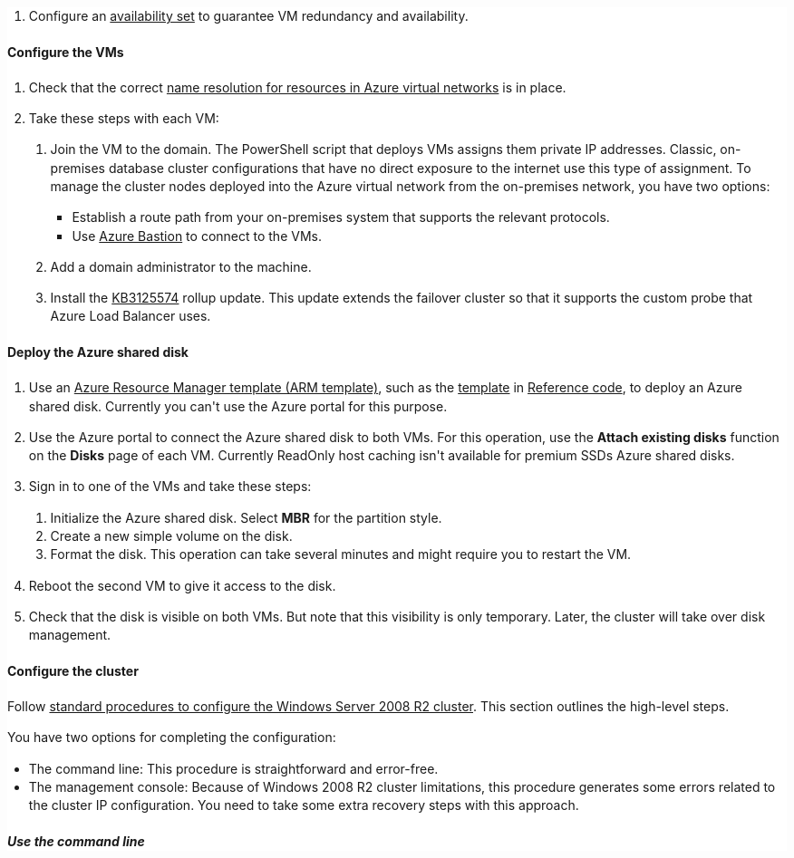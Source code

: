 1. Configure an [availability set][Configure multiple virtual machines in an availability set for redundancy] to guarantee VM redundancy and availability.

#### Configure the VMs

1. Check that the correct [name resolution for resources in Azure virtual networks][Name resolution that uses your own DNS server] is in place.

1. Take these steps with each VM:

   1. Join the VM to the domain. The PowerShell script that deploys VMs assigns them private IP addresses. Classic, on-premises database cluster configurations that have no direct exposure to the internet use this type of assignment. To manage the cluster nodes deployed into the Azure virtual network from the on-premises network, you have two options:

      - Establish a route path from your on-premises system that supports the relevant protocols.
      - Use [Azure Bastion] to connect to the VMs.

   1. Add a domain administrator to the machine.

   1. Install the [KB3125574][KB3125574] rollup update. This update extends the failover cluster so that it supports the custom probe that Azure Load Balancer uses.

#### Deploy the Azure shared disk

1. Use an [Azure Resource Manager template (ARM template)][ARM templates], such as the [template][ARM Template to create a shared disk] in [Reference code][Reference Code], to deploy an Azure shared disk. Currently you can't use the Azure portal for this purpose.

1. Use the Azure portal to connect the Azure shared disk to both VMs. For this operation, use the **Attach existing disks** function on the **Disks** page of each VM. Currently ReadOnly host caching isn't available for premium SSDs Azure shared disks.

1. Sign in to one of the VMs and take these steps:

   1. Initialize the Azure shared disk. Select **MBR** for the partition style.
   1. Create a new simple volume on the disk.
   1. Format the disk. This operation can take several minutes and might require you to restart the VM.

1. Reboot the second VM to give it access to the disk.

1. Check that the disk is visible on both VMs. But note that this visibility is only temporary. Later, the cluster will take over disk management.

#### Configure the cluster

Follow [standard procedures to configure the Windows Server 2008 R2 cluster][Overview of Failover Clusters]. This section outlines the high-level steps.

You have two options for completing the configuration:

- The command line: This procedure is straightforward and error-free.
- The management console: Because of Windows 2008 R2 cluster limitations, this procedure generates some errors related to the cluster IP configuration. You need to take some extra recovery steps with this approach.

##### Use the command line


[ARM Template to create a shared disk]: ./shared-disk.json
[ARM templates]: /azure/azure-resource-manager/templates/overview
[Azure Bastion]: /azure/bastion/bastion-connect-vm-rdp
[Azure Hybrid Benefit for Windows Server]: /azure/virtual-machines/windows/hybrid-use-benefit-licensing
[Azure Hybrid Benefit for Windows Server configuration guidelines]: /azure/virtual-machines/windows/hybrid-use-benefit-licensing#convert-an-existing-vm-using-azure-hybrid-benefit-for-windows-server
[Azure Load Balancer]: /azure/load-balancer/load-balancer-overview
[Azure Marketplace]: https://azuremarketplace.microsoft.com
[Azure pricing calculator]: https://azure.microsoft.com/pricing/calculator
[Azure shared disks]: /azure/virtual-machines/windows/disks-shared
[Azure shared disk limits disk types]: /azure/virtual-machines/windows/disks-shared#limitations
[Azure shared disk limits disk size]: /azure/virtual-machines/windows/disks-shared#disk-sizes
[Azure virtual machines]: https://azure.microsoft.com/overview/what-is-a-virtual-machine
[Cluster Name Object]: /windows-server/failover-clustering/configure-ad-accounts#overview-of-active-directory-accounts-needed-by-a-failover-cluster
[Configure multiple virtual machines in an availability set for redundancy]: /azure/virtual-machines/manage-availability#configure-multiple-virtual-machines-in-an-availability-set-for-redundancy
[Configure the Windows Firewall to Allow SQL Server Access]: /sql/sql-server/install/configure-the-windows-firewall-to-allow-sql-server-access
[Deploy a file share witness]: /windows-server/failover-clustering/file-share-witness
[Domain Controller Roles]: /previous-versions/windows/it-pro/windows-server-2003/cc786438(v=ws.10)
[Dynamic Host Configuration Protocol]: /windows-server/networking/technologies/dhcp/dhcp-top
[Extend support for SQL Server 2008 and SQL Server 2008 R2 with Azure]: /azure/azure-sql/virtual-machines/windows/sql-server-2008-extend-end-of-support
[Extended Security Updates frequently asked questions]: https://www.microsoft.com/windows-server/extended-security-updates
[Failover cluster quorum]: /windows-server/storage/storage-spaces/understand-quorum
[Frequently asked questions for SQL Server on Azure VMs]: /azure/azure-sql/virtual-machines/windows/frequently-asked-questions-faq
[How to update or slipstream an installation of SQL Server 2008]: https://support.microsoft.com/help/955392/how-to-update-or-slipstream-an-installation-of-sql-server-2008
[How to use Azure PowerShell to provision SQL Server on Azure Virtual Machines]: /azure/azure-sql/virtual-machines/windows/create-sql-vm-powershell
[Introduction to Azure managed disks]: /azure/virtual-machines/managed-disks-overview
[KB3125574]: https://support.microsoft.com/help/3125574/convenience-rollup-update-for-windows-7-sp1-and-windows-server-2008-r2
[Microsoft SQL Server 2008 R2 lifecycle]: /lifecycle/products/microsoft-sql-server-2008-r2
[Migrate a SQL Server database to SQL Server on an Azure virtual machine]: /azure/azure-sql/virtual-machines/windows/migrate-to-vm-from-sql-server
[Name resolution that uses your own DNS server]: /azure/virtual-network/virtual-networks-name-resolution-for-vms-and-role-instances#name-resolution-that-uses-your-own-dns-server
[Overview of Failover Clusters]: /previous-versions/windows/it-pro/windows-server-2008-r2-and-2008/cc730692(v=ws.10)
[PowerShell script to deploy an Azure internal load balancer]: https://github.com/mspnp/samples/tree/master/Reliability/SQLServer2008R2FailoverClusterInAzureSample/LB-Deploy.ps1
[PowerShell script to deploy VMs on Azure]: https://github.com/mspnp/samples/tree/master/Reliability/SQLServer2008R2FailoverClusterInAzureSample/VM-Deploy.ps1
[Quickstart: Create an internal load balancer to load balance VMs using the Azure portal]: /azure/load-balancer/tutorial-load-balancer-standard-internal-portal
[Reference Code]: #reference-code
[Restore a database backup]: /sql/relational-databases/backup-restore/restore-a-database-backup-using-ssms
[Server Message Block overview]: /previous-versions/windows/it-pro/windows-server-2012-R2-and-2012/hh831795(v=ws.11)
[Software Assurance]: https://www.microsoft.com/licensing/licensing-programs/software-assurance-default?activetab=software-assurance-default-pivot%3aprimaryr3
[SQL Log Shipping]: /sql/database-engine/log-shipping/configure-log-shipping-sql-server
[SQL Server 2008 R2 SP3 on Windows Server 2008 R2]: https://azuremarketplace.microsoft.com/marketplace/apps/microsoftsqlserver.sql2008r2sp3-ws2008r2sp1-byol?tab=Overview
[Upgrade SQL Server]: /sql/sql-server/end-of-support/sql-server-end-of-life-overview#upgrade-sql-server
[Upload a generalized VHD and use it to create new VMs in Azure]: /azure/virtual-machines/windows/upload-generalized-managed
[Visio version of architecture diagram]: https://arch-center.azureedge.net/US-1778662-PR-1852-windows-server-2008-r2-failover-cluster-with-azure-shared-disk.vsdx
[What is Azure SQL?]: /azure/azure-sql/azure-sql-iaas-vs-paas-what-is-overview
[What is Azure Virtual Network?]: /azure/virtual-network/virtual-networks-overview
[Windows Server 2008 R2 lifecycle]: /lifecycle/products/windows-server-2008-r2